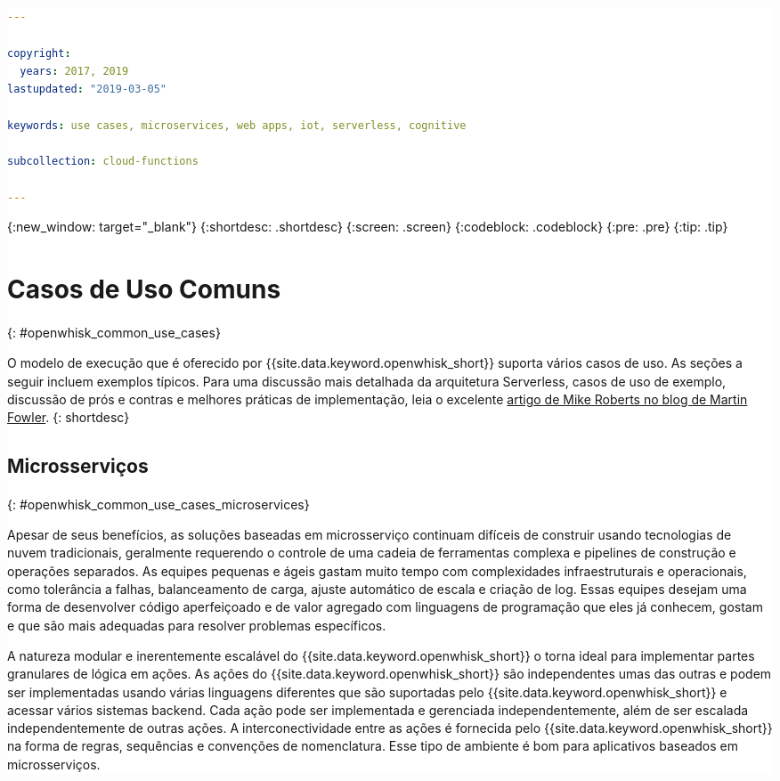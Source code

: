 ```yaml
---

copyright:
  years: 2017, 2019
lastupdated: "2019-03-05"

keywords: use cases, microservices, web apps, iot, serverless, cognitive

subcollection: cloud-functions

---
```


{:new_window: target="_blank"}
{:shortdesc: .shortdesc}
{:screen: .screen}
{:codeblock: .codeblock}
{:pre: .pre}
{:tip: .tip}

# Casos de Uso Comuns
{: #openwhisk_common_use_cases}

O modelo de execução que é oferecido por {{site.data.keyword.openwhisk_short}} suporta vários casos de uso. As seções a seguir incluem exemplos típicos. Para uma discussão mais detalhada da arquitetura Serverless, casos de uso de exemplo, discussão de prós e contras e melhores práticas de implementação, leia o excelente [artigo de Mike Roberts no blog de Martin Fowler](https://martinfowler.com/articles/serverless.html).
{: shortdesc}

## Microsserviços
{: #openwhisk_common_use_cases_microservices}

Apesar de seus benefícios, as soluções baseadas em microsserviço continuam difíceis de construir usando tecnologias de nuvem tradicionais, geralmente requerendo o controle de uma cadeia de ferramentas complexa e pipelines de construção e operações separados. As equipes pequenas e ágeis gastam muito tempo com complexidades infraestruturais e operacionais, como tolerância a falhas, balanceamento de carga, ajuste automático de escala e criação de log. Essas equipes desejam uma forma de desenvolver código aperfeiçoado e de valor agregado com linguagens de programação que eles já conhecem, gostam e que são mais adequadas para resolver problemas específicos.

A natureza modular e inerentemente escalável do {{site.data.keyword.openwhisk_short}} o torna ideal para implementar partes granulares de lógica em ações. As ações do {{site.data.keyword.openwhisk_short}} são independentes umas das outras e podem ser implementadas usando várias linguagens diferentes que são suportadas pelo {{site.data.keyword.openwhisk_short}} e acessar vários sistemas backend. Cada ação pode ser implementada e gerenciada independentemente, além de ser escalada independentemente de outras ações. A interconectividade entre as ações é fornecida pelo {{site.data.keyword.openwhisk_short}} na forma de regras, sequências e convenções de nomenclatura. Esse tipo de ambiente é bom para aplicativos baseados em microsserviços.
